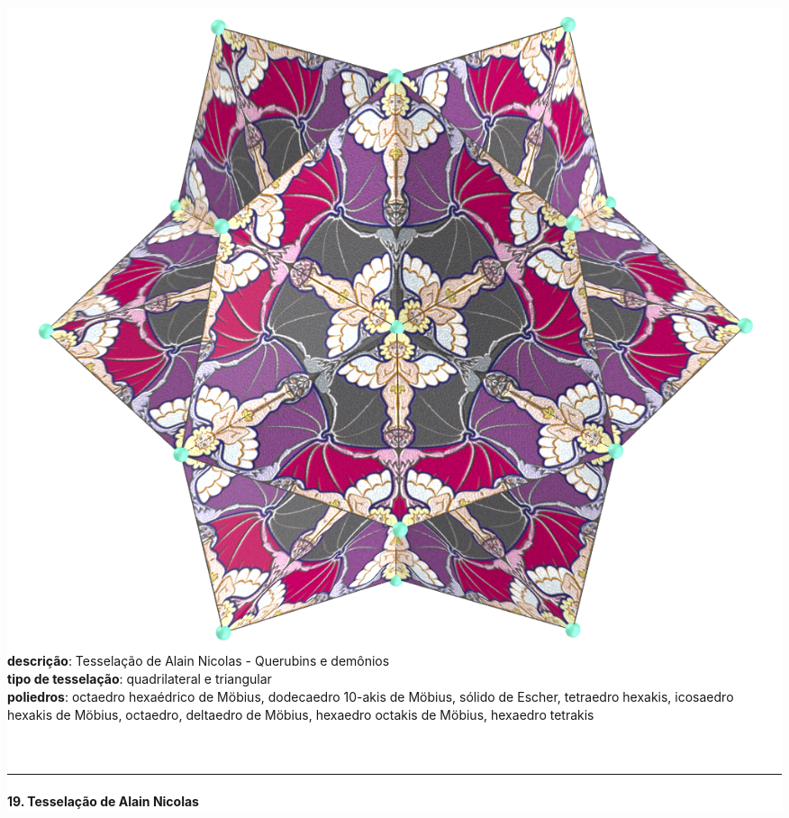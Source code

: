 <a href="../vr/Tessellation14.htm" target="_blank" title="modelo 3D" class="fotoA"><img src="../ar/14A.png" class="foto" alt="Querubins e demônios"></a>
 <br><b>descrição</b>: Tesselação de Alain Nicolas - Querubins e demônios
 <br><b>tipo de tesselação</b>: quadrilateral e triangular
 <br><b>poliedros</b>: octaedro hexaédrico de Möbius, dodecaedro 10-akis de Möbius, sólido de Escher, tetraedro hexakis, icosaedro hexakis de Möbius, octaedro, deltaedro de Möbius, hexaedro octakis de Möbius, hexaedro tetrakis
 <br><br><br>
<hr>
<h4>19. Tesselação de Alain Nicolas</h4>